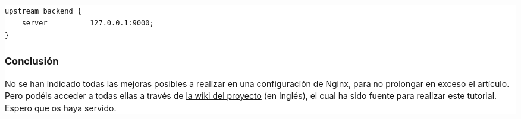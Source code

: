     upstream backend {
        server          127.0.0.1:9000;
    }




### Conclusión


No se han indicado todas las mejoras posibles a realizar en una configuración de Nginx, para no prolongar en exceso el artículo. Pero podéis acceder a todas ellas a través de [la wiki del proyecto](http://wiki.nginx.org/Pitfalls) (en Inglés), el cual ha sido fuente para realizar este tutorial. Espero que os haya servido.
